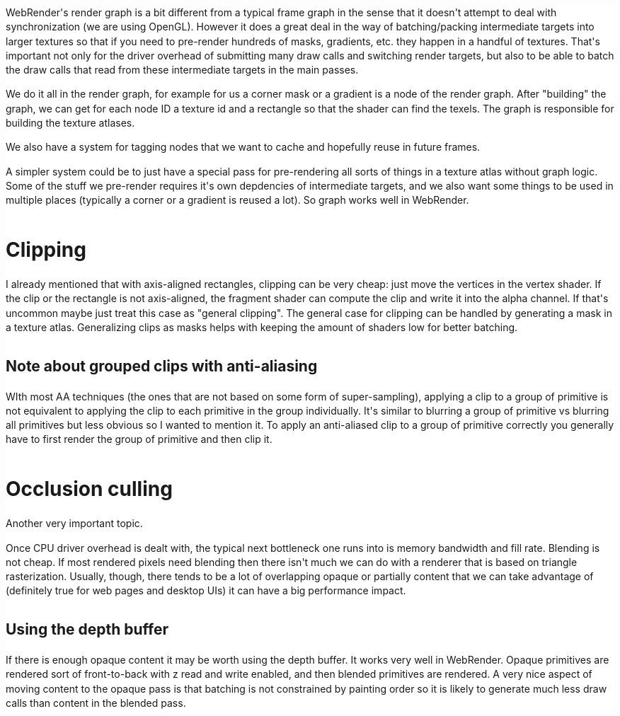 WebRender's render graph is a bit different from a typical frame graph in the sense that it doesn't attempt to deal with synchronization (we are using OpenGL). However it does a great deal in the way of batching/packing intermediate targets into larger textures so that if you need to pre-render hundreds of masks, gradients, etc. they happen in a handful of textures. That's important not only for the driver overhead of submitting many draw calls and switching render targets, but also to be able to batch the draw calls that read from these intermediate targets in the main passes.

We do it all in the render graph, for example for us a corner mask or a gradient is a node of the render graph. After "building" the graph, we can get for each node ID a texture id and a rectangle so that the shader can find the texels. The graph is responsible for building the texture atlases.

We also have a system for tagging nodes that we want to cache and hopefully reuse in future frames.

A simpler system could be to just have a special pass for pre-rendering all sorts of things in a texture atlas without graph logic. Some of the stuff we pre-render requires it's own depdencies of intermediate targets, and we also want some things to be used in multiple places (typically a corner or a gradient is reused a lot). So graph works well in WebRender.

# Clipping

I already mentioned that with axis-aligned rectangles, clipping can be very cheap: just move the vertices in the vertex shader. If the clip or the rectangle is not axis-aligned, the fragment shader can compute the clip and write it into the alpha channel. If that's uncommon maybe just treat this case as "general clipping". The general case for clipping can be handled by generating a mask in a texture atlas. Generalizing clips as masks helps with keeping the amount of shaders low for better batching.

## Note about grouped clips with anti-aliasing

WIth most AA techniques (the ones that are not based on some form of super-sampling), applying a clip to a group of primitive is not equivalent to applying the clip to each primitive in the group individually. It's similar to blurring a group of primitive vs blurring all primitives but less obvious so I wanted to mention it. To apply an anti-aliased clip to a group of primitive correctly you generally have to first render the group of primitive and then clip it.


# Occlusion culling

Another very important topic.

Once CPU driver overhead is dealt with, the typical next bottleneck one runs into is memory bandwidth and fill rate. Blending is not cheap. If most rendered pixels need blending then there isn't much we can do with a renderer that is based on triangle rasterization.
Usually, though, there tends to be a lot of overlapping opaque or partially content that we can take advantage of (definitely true for web pages and desktop UIs) it can have a big performance impact.

## Using the depth buffer

If there is enough opaque content it may be worth using the depth buffer. It works very well in WebRender. Opaque primitives are rendered sort of front-to-back with z read and write enabled, and then blended primitives are rendered.
A very nice aspect of moving content to the opaque pass is that batching is not constrained by painting order so it is likely to generate much less draw calls than content in the blended pass.
